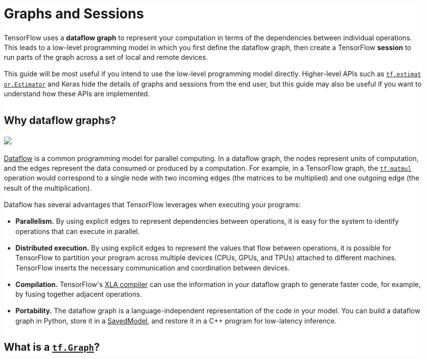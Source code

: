 # Graphs and Sessions

TensorFlow uses a **dataflow graph** to represent your computation in terms of
the dependencies between individual operations. This leads to a low-level
programming model in which you first define the dataflow graph, then create a
TensorFlow **session** to run parts of the graph across a set of local and
remote devices.

This guide will be most useful if you intend to use the low-level programming
model directly. Higher-level APIs such as <a href="../../api_docs/python/tf/estimator/Estimator.md"><code>tf.estimator.Estimator</code></a> and Keras
hide the details of graphs and sessions from the end user, but this guide may
also be useful if you want to understand how these APIs are implemented.

## Why dataflow graphs?

![](../images/tensors_flowing.gif)

[Dataflow](https://en.wikipedia.org/wiki/Dataflow_programming) is a common
programming model for parallel computing. In a dataflow graph, the nodes
represent units of computation, and the edges represent the data consumed or
produced by a computation. For example, in a TensorFlow graph, the <a href="../../api_docs/python/tf/linalg/matmul.md"><code>tf.matmul</code></a>
operation would correspond to a single node with two incoming edges (the
matrices to be multiplied) and one outgoing edge (the result of the
multiplication).



Dataflow has several advantages that TensorFlow leverages when executing your
programs:

* **Parallelism.** By using explicit edges to represent dependencies between
  operations, it is easy for the system to identify operations that can execute
  in parallel.

* **Distributed execution.** By using explicit edges to represent the values
  that flow between operations, it is possible for TensorFlow to partition your
  program across multiple devices (CPUs, GPUs, and TPUs) attached to different
  machines. TensorFlow inserts the necessary communication and coordination
  between devices.

* **Compilation.** TensorFlow's [XLA compiler](../performance/xla/index.md) can
  use the information in your dataflow graph to generate faster code, for
  example, by fusing together adjacent operations.

* **Portability.** The dataflow graph is a language-independent representation
  of the code in your model. You can build a dataflow graph in Python, store it
  in a [SavedModel](../guide/saved_model.md), and restore it in a C++ program for
  low-latency inference.


## What is a <a href="../../api_docs/python/tf/Graph.md"><code>tf.Graph</code></a>?
